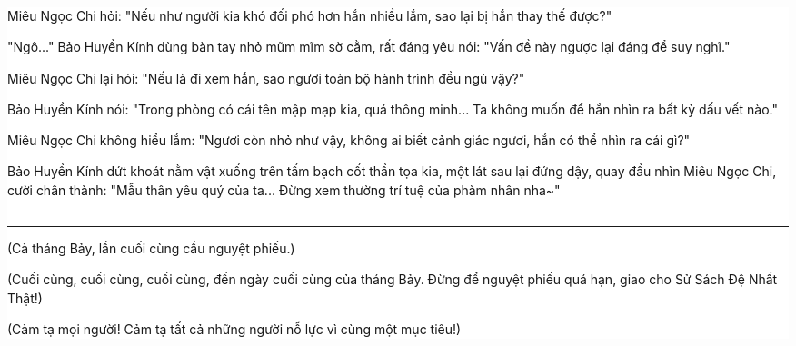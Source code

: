 Miêu Ngọc Chi hỏi: "Nếu như người kia khó đối phó hơn hắn nhiều lắm, sao lại bị hắn thay thế được?"

"Ngô..." Bảo Huyền Kính dùng bàn tay nhỏ mũm mĩm sờ cằm, rất đáng yêu nói: "Vấn đề này ngược lại đáng để suy nghĩ."

Miêu Ngọc Chi lại hỏi: "Nếu là đi xem hắn, sao ngươi toàn bộ hành trình đều ngủ vậy?"

Bảo Huyền Kính nói: "Trong phòng có cái tên mập mạp kia, quá thông minh... Ta không muốn để hắn nhìn ra bất kỳ dấu vết nào."

Miêu Ngọc Chi không hiểu lắm: "Ngươi còn nhỏ như vậy, không ai biết cảnh giác ngươi, hắn có thể nhìn ra cái gì?"

Bảo Huyền Kính dứt khoát nằm vật xuống trên tấm bạch cốt thần tọa kia, một lát sau lại đứng dậy, quay đầu nhìn Miêu Ngọc Chi, cười chân thành: "Mẫu thân yêu quý của ta... Đừng xem thường trí tuệ của phàm nhân nha~"

-----------

-----------

(Cả tháng Bảy, lần cuối cùng cầu nguyệt phiếu.)

(Cuối cùng, cuối cùng, cuối cùng, đến ngày cuối cùng của tháng Bảy. Đừng để nguyệt phiếu quá hạn, giao cho Sử Sách Đệ Nhất Thật!)

(Cảm tạ mọi người! Cảm tạ tất cả những người nỗ lực vì cùng một mục tiêu!)